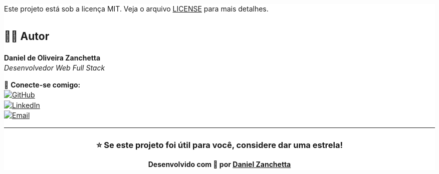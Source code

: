 Este projeto está sob a licença MIT. Veja o arquivo [LICENSE](LICENSE) para mais detalhes.

## 👨‍💻 Autor

**Daniel de Oliveira Zanchetta**  
*Desenvolvedor Web Full Stack*

🔗 **Conecte-se comigo:**  
[![GitHub](https://img.shields.io/badge/GitHub-@DanZx819-181717?style=flat&logo=github)](https://github.com/DanZx819)  
[![LinkedIn](https://img.shields.io/badge/LinkedIn-Daniel_Zanchetta-0A66C2?style=flat&logo=linkedin)](https://www.linkedin.com/in/daniel-zanchetta)  
[![Email](https://img.shields.io/badge/Email-Contato-EA4335?style=flat&logo=gmail)](mailto:daniel.zanchetta@example.com)

---

<div align="center">

### ⭐ Se este projeto foi útil para você, considere dar uma estrela!

**Desenvolvido com 💜 por [Daniel Zanchetta](https://github.com/DanZx819)**

</div>
